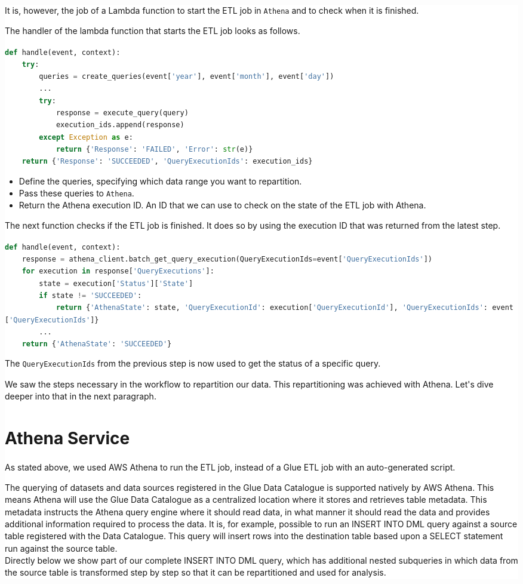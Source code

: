 It is, however, the job of a Lambda function to start the ETL job in `Athena` and to check when it is finished.

The handler of the lambda function that starts the ETL job looks as follows.

```python
def handle(event, context):
    try:
        queries = create_queries(event['year'], event['month'], event['day'])
        ...
        try:
            response = execute_query(query)
            execution_ids.append(response)
        except Exception as e:
            return {'Response': 'FAILED', 'Error': str(e)}
    return {'Response': 'SUCCEEDED', 'QueryExecutionIds': execution_ids}

```

- Define the queries, specifying which data range you want to repartition.
- Pass these queries to `Athena`.
- Return the Athena execution ID. An ID that we can use to check on the state of the ETL job with Athena.

The next function checks if the ETL job is finished.
It does so by using the execution ID that was returned from the latest step.

```python
def handle(event, context):
    response = athena_client.batch_get_query_execution(QueryExecutionIds=event['QueryExecutionIds'])
    for execution in response['QueryExecutions']:
        state = execution['Status']['State']
        if state != 'SUCCEEDED':
            return {'AthenaState': state, 'QueryExecutionId': execution['QueryExecutionId'], 'QueryExecutionIds': event['QueryExecutionIds']}
        ...
    return {'AthenaState': 'SUCCEEDED'}
```

The `QueryExecutionIds` from the previous step is now used to get the status of a specific query.

We saw the steps necessary in the workflow to repartition our data.
This repartitioning was achieved with Athena.
Let's dive deeper into that in the next paragraph.

# Athena Service

As stated above, we used AWS Athena to run the ETL job, instead of a Glue ETL job with an auto-generated script.

The querying of datasets and data sources registered in the Glue Data Catalogue is supported natively by AWS Athena. This means Athena will use the Glue Data Catalogue as a centralized location where it stores and retrieves table metadata. This metadata instructs the Athena query engine where it should read data, in what manner it should read the data and provides additional information required to process the data.
It is, for example, possible to run an INSERT INTO DML query against a source table registered with the Data Catalogue. This query will insert rows into the destination table based upon a SELECT statement run against the source table.  
Directly below we show part of our complete INSERT INTO DML query, which has additional nested subqueries in which data from the source table is transformed step by step so that it can be repartitioned and used for analysis.

